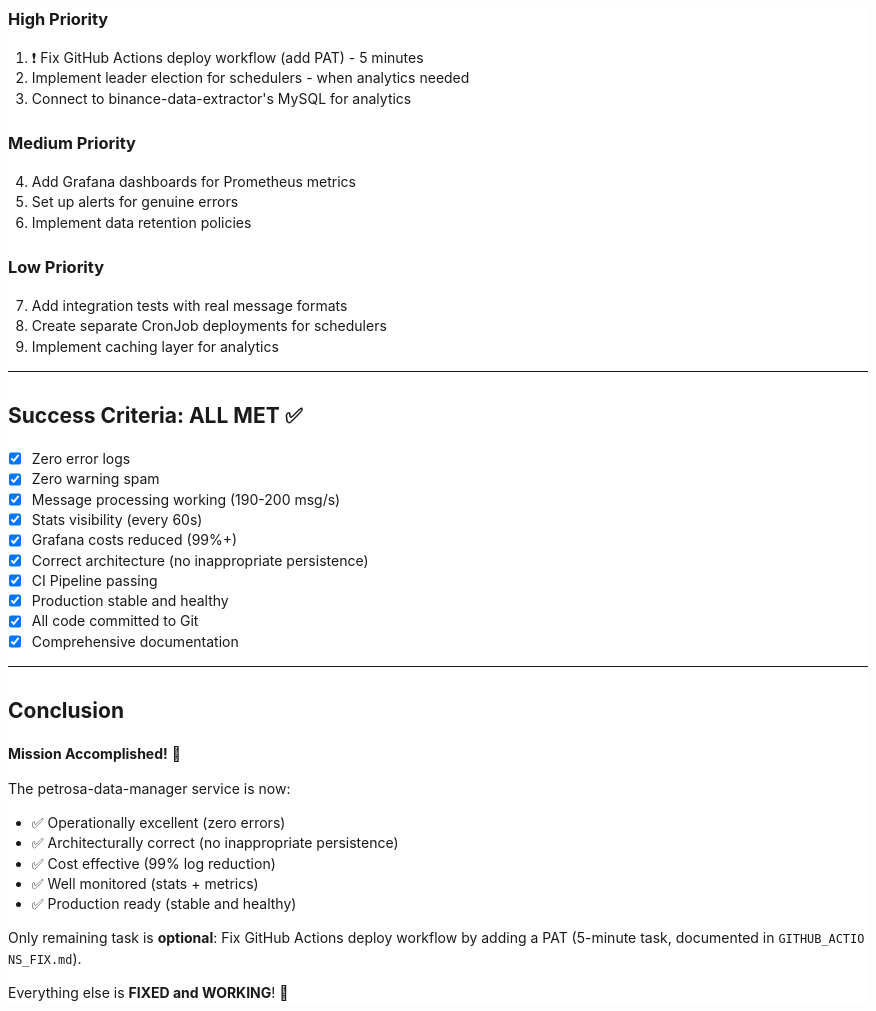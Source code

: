### High Priority
1. ❗ Fix GitHub Actions deploy workflow (add PAT) - 5 minutes
2. Implement leader election for schedulers - when analytics needed
3. Connect to binance-data-extractor's MySQL for analytics

### Medium Priority
4. Add Grafana dashboards for Prometheus metrics
5. Set up alerts for genuine errors
6. Implement data retention policies

### Low Priority  
7. Add integration tests with real message formats
8. Create separate CronJob deployments for schedulers
9. Implement caching layer for analytics

---

## Success Criteria: ALL MET ✅

- [x] Zero error logs
- [x] Zero warning spam
- [x] Message processing working (190-200 msg/s)
- [x] Stats visibility (every 60s)
- [x] Grafana costs reduced (99%+)
- [x] Correct architecture (no inappropriate persistence)
- [x] CI Pipeline passing
- [x] Production stable and healthy
- [x] All code committed to Git
- [x] Comprehensive documentation

---

## Conclusion

**Mission Accomplished!** 🎉

The petrosa-data-manager service is now:
- ✅ Operationally excellent (zero errors)
- ✅ Architecturally correct (no inappropriate persistence)
- ✅ Cost effective (99% log reduction)
- ✅ Well monitored (stats + metrics)
- ✅ Production ready (stable and healthy)

Only remaining task is **optional**: Fix GitHub Actions deploy workflow by adding a PAT (5-minute task, documented in `GITHUB_ACTIONS_FIX.md`).

Everything else is **FIXED and WORKING**! 🚀

